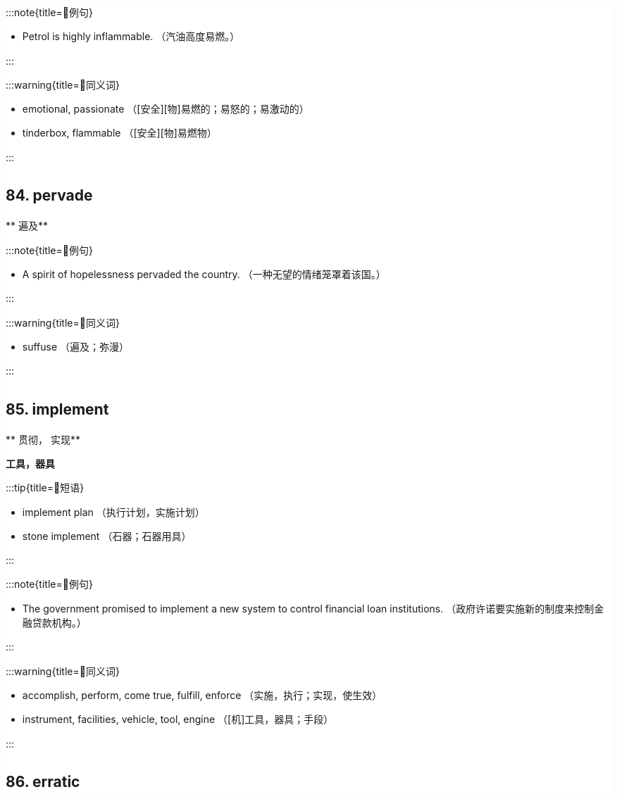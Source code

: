 :::note{title=🎤例句}

- Petrol is highly inflammable. （汽油高度易燃。）

:::

:::warning{title=🤔同义词}

- emotional, passionate （[安全][物]易燃的；易怒的；易激动的）

- tinderbox, flammable （[安全][物]易燃物）

:::


## 84. pervade

** 遍及**

:::note{title=🎤例句}

- A spirit of hopelessness pervaded the country. （一种无望的情绪笼罩着该国。）

:::

:::warning{title=🤔同义词}

- suffuse （遍及；弥漫）

:::


## 85. implement

** 贯彻， 实现**

**工具，器具**

:::tip{title=🤩短语}

- implement plan （执行计划，实施计划）

- stone implement （石器；石器用具）

:::

:::note{title=🎤例句}

- The government promised to implement a new system to control financial loan institutions. （政府许诺要实施新的制度来控制金融贷款机构。）

:::

:::warning{title=🤔同义词}

- accomplish, perform, come true, fulfill, enforce （实施，执行；实现，使生效）

- instrument, facilities, vehicle, tool, engine （[机]工具，器具；手段）

:::


## 86. erratic
